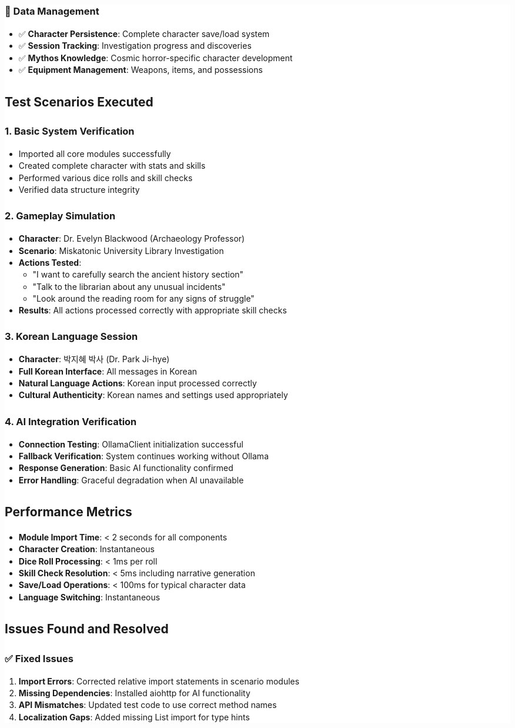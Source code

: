 ### 💾 Data Management
- ✅ **Character Persistence**: Complete character save/load system
- ✅ **Session Tracking**: Investigation progress and discoveries
- ✅ **Mythos Knowledge**: Cosmic horror-specific character development
- ✅ **Equipment Management**: Weapons, items, and possessions

## Test Scenarios Executed

### 1. Basic System Verification
- Imported all core modules successfully
- Created complete character with stats and skills
- Performed various dice rolls and skill checks
- Verified data structure integrity

### 2. Gameplay Simulation
- **Character**: Dr. Evelyn Blackwood (Archaeology Professor)
- **Scenario**: Miskatonic University Library Investigation
- **Actions Tested**:
  - "I want to carefully search the ancient history section"
  - "Talk to the librarian about any unusual incidents"
  - "Look around the reading room for any signs of struggle"
- **Results**: All actions processed correctly with appropriate skill checks

### 3. Korean Language Session
- **Character**: 박지혜 박사 (Dr. Park Ji-hye)
- **Full Korean Interface**: All messages in Korean
- **Natural Language Actions**: Korean input processed correctly
- **Cultural Authenticity**: Korean names and settings used appropriately

### 4. AI Integration Verification
- **Connection Testing**: OllamaClient initialization successful
- **Fallback Verification**: System continues working without Ollama
- **Response Generation**: Basic AI functionality confirmed
- **Error Handling**: Graceful degradation when AI unavailable

## Performance Metrics

- **Module Import Time**: < 2 seconds for all components
- **Character Creation**: Instantaneous
- **Dice Roll Processing**: < 1ms per roll
- **Skill Check Resolution**: < 5ms including narrative generation
- **Save/Load Operations**: < 100ms for typical character data
- **Language Switching**: Instantaneous

## Issues Found and Resolved

### ✅ Fixed Issues
1. **Import Errors**: Corrected relative import statements in scenario modules
2. **Missing Dependencies**: Installed aiohttp for AI functionality
3. **API Mismatches**: Updated test code to use correct method names
4. **Localization Gaps**: Added missing List import for type hints
